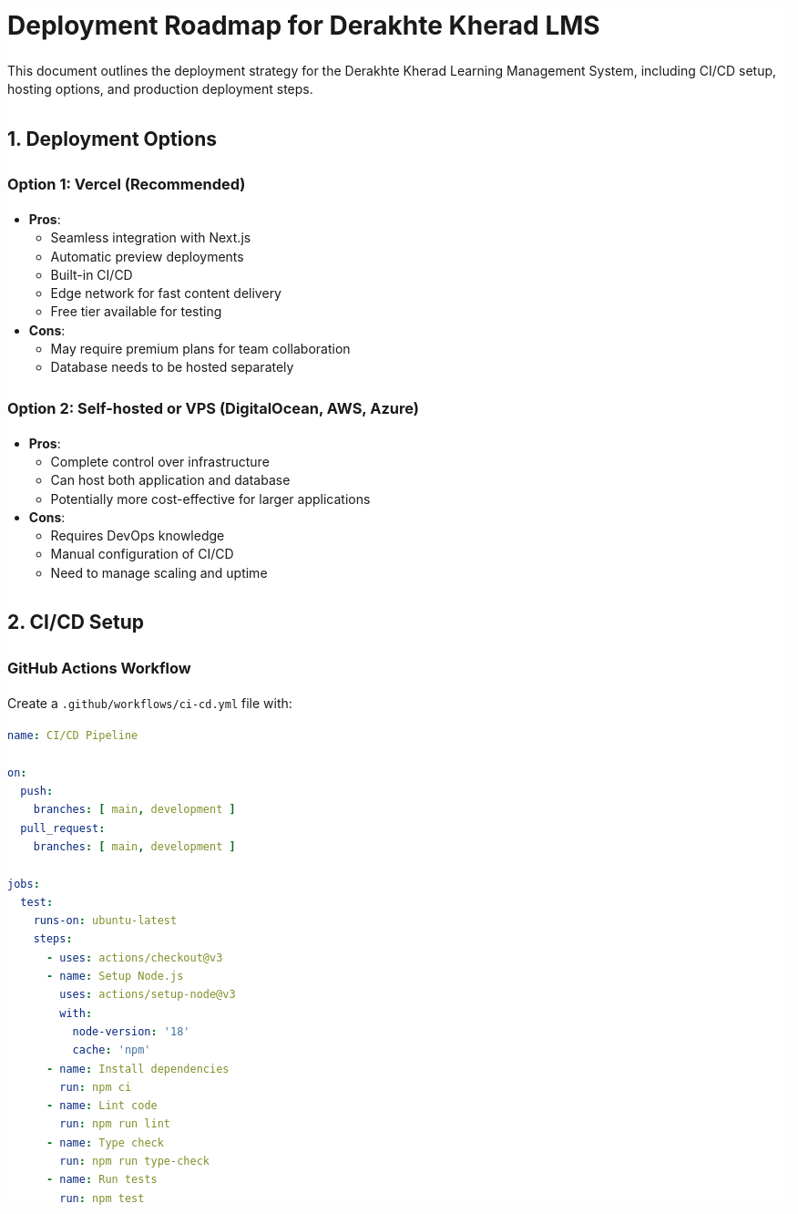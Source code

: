# Deployment Roadmap for Derakhte Kherad LMS

This document outlines the deployment strategy for the Derakhte Kherad Learning Management System, including CI/CD setup, hosting options, and production deployment steps.

## 1. Deployment Options

### Option 1: Vercel (Recommended)
- **Pros**: 
  - Seamless integration with Next.js
  - Automatic preview deployments
  - Built-in CI/CD
  - Edge network for fast content delivery
  - Free tier available for testing
- **Cons**:
  - May require premium plans for team collaboration
  - Database needs to be hosted separately

### Option 2: Self-hosted or VPS (DigitalOcean, AWS, Azure)
- **Pros**:
  - Complete control over infrastructure
  - Can host both application and database
  - Potentially more cost-effective for larger applications
- **Cons**:
  - Requires DevOps knowledge
  - Manual configuration of CI/CD
  - Need to manage scaling and uptime

## 2. CI/CD Setup

### GitHub Actions Workflow

Create a `.github/workflows/ci-cd.yml` file with:

```yaml
name: CI/CD Pipeline

on:
  push:
    branches: [ main, development ]
  pull_request:
    branches: [ main, development ]

jobs:
  test:
    runs-on: ubuntu-latest
    steps:
      - uses: actions/checkout@v3
      - name: Setup Node.js
        uses: actions/setup-node@v3
        with:
          node-version: '18'
          cache: 'npm'
      - name: Install dependencies
        run: npm ci
      - name: Lint code
        run: npm run lint
      - name: Type check
        run: npm run type-check
      - name: Run tests
        run: npm test
```